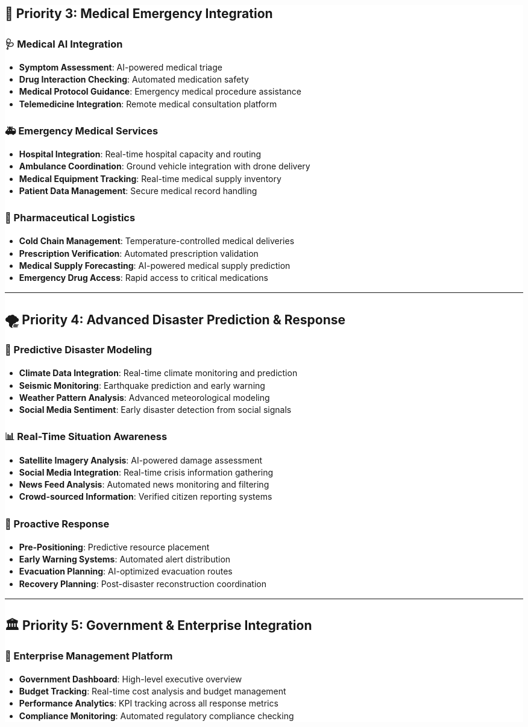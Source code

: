
## 🏥 Priority 3: Medical Emergency Integration

### 🩺 Medical AI Integration
- **Symptom Assessment**: AI-powered medical triage
- **Drug Interaction Checking**: Automated medication safety
- **Medical Protocol Guidance**: Emergency medical procedure assistance
- **Telemedicine Integration**: Remote medical consultation platform

### 🚑 Emergency Medical Services
- **Hospital Integration**: Real-time hospital capacity and routing
- **Ambulance Coordination**: Ground vehicle integration with drone delivery
- **Medical Equipment Tracking**: Real-time medical supply inventory
- **Patient Data Management**: Secure medical record handling

### 💊 Pharmaceutical Logistics
- **Cold Chain Management**: Temperature-controlled medical deliveries
- **Prescription Verification**: Automated prescription validation
- **Medical Supply Forecasting**: AI-powered medical supply prediction
- **Emergency Drug Access**: Rapid access to critical medications

---

## 🌪️ Priority 4: Advanced Disaster Prediction & Response

### 🔮 Predictive Disaster Modeling
- **Climate Data Integration**: Real-time climate monitoring and prediction
- **Seismic Monitoring**: Earthquake prediction and early warning
- **Weather Pattern Analysis**: Advanced meteorological modeling
- **Social Media Sentiment**: Early disaster detection from social signals

### 📊 Real-Time Situation Awareness
- **Satellite Imagery Analysis**: AI-powered damage assessment
- **Social Media Integration**: Real-time crisis information gathering
- **News Feed Analysis**: Automated news monitoring and filtering
- **Crowd-sourced Information**: Verified citizen reporting systems

### 🎯 Proactive Response
- **Pre-Positioning**: Predictive resource placement
- **Early Warning Systems**: Automated alert distribution
- **Evacuation Planning**: AI-optimized evacuation routes
- **Recovery Planning**: Post-disaster reconstruction coordination

---

## 🏛️ Priority 5: Government & Enterprise Integration

### 🏢 Enterprise Management Platform
- **Government Dashboard**: High-level executive overview
- **Budget Tracking**: Real-time cost analysis and budget management
- **Performance Analytics**: KPI tracking across all response metrics
- **Compliance Monitoring**: Automated regulatory compliance checking
